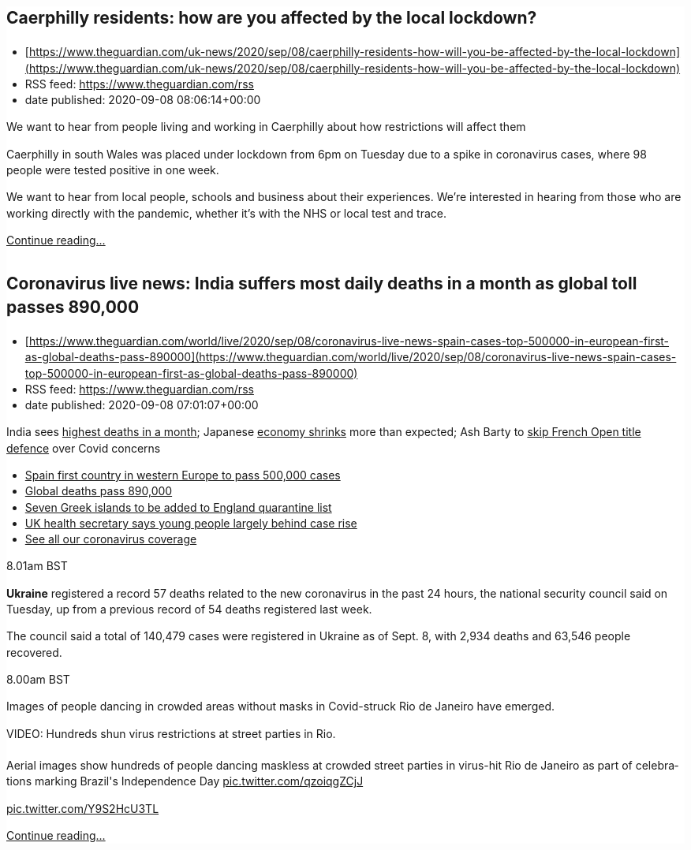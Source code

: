 ## Caerphilly residents: how are you affected by the local lockdown?
 - [https://www.theguardian.com/uk-news/2020/sep/08/caerphilly-residents-how-will-you-be-affected-by-the-local-lockdown](https://www.theguardian.com/uk-news/2020/sep/08/caerphilly-residents-how-will-you-be-affected-by-the-local-lockdown)
 - RSS feed: https://www.theguardian.com/rss
 - date published: 2020-09-08 08:06:14+00:00

<p>We want to hear from people living and working in Caerphilly about how restrictions will affect them<br /></p><p>Caerphilly in south Wales was placed under lockdown from 6pm on Tuesday due to a spike in coronavirus cases, where 98 people were tested positive in one week.</p><p>We want to hear from local people, schools and business about their experiences. We’re interested in hearing from those who are working directly with the pandemic, whether it’s with the NHS or local test and trace.</p> <a href="https://www.theguardian.com/uk-news/2020/sep/08/caerphilly-residents-how-will-you-be-affected-by-the-local-lockdown">Continue reading...</a>

## Coronavirus live news: India suffers most daily deaths in a month as global toll passes 890,000
 - [https://www.theguardian.com/world/live/2020/sep/08/coronavirus-live-news-spain-cases-top-500000-in-european-first-as-global-deaths-pass-890000](https://www.theguardian.com/world/live/2020/sep/08/coronavirus-live-news-spain-cases-top-500000-in-european-first-as-global-deaths-pass-890000)
 - RSS feed: https://www.theguardian.com/rss
 - date published: 2020-09-08 07:01:07+00:00

<p>India sees <a href="https://www.theguardian.com/world/live/2020/sep/08/coronavirus-live-news-spain-cases-top-500000-in-european-first-as-global-deaths-pass-890000?page=with:block-5f5710938f08a919fc878529#block-5f5710938f08a919fc878529">highest deaths in a month</a>; Japanese <a href="https://www.theguardian.com/world/live/2020/sep/08/coronavirus-live-news-spain-cases-top-500000-in-european-first-as-global-deaths-pass-890000?page=with:block-5f56e18b8f08c5bb9a75700c#block-5f56e18b8f08c5bb9a75700c">economy shrinks</a> more than expected; Ash Barty to <a href="https://www.theguardian.com/sport/2020/sep/08/world-no-1-ash-barty-to-skip-french-open-title-defence-due-to-covid-concerns">skip French Open title defence</a> over Covid concerns</p><ul><li><a href="https://www.theguardian.com/world/2020/sep/07/spain-set-to-record-half-a-million-covid-cases">Spain first country in western Europe to pass 500,000 cases</a></li><li><a href="https://www.theguardian.com/world/live/2020/sep/08/coronavirus-live-news-spain-cases-top-500000-in-european-first-as-global-deaths-pass-890000">Global deaths pass 890,000</a></li><li><a href="https://www.theguardian.com/world/2020/sep/07/coronavirus-seven-greek-islands-to-be-removed-from-england-safe-list">Seven Greek islands to be added to England quarantine list</a></li><li><a href="https://www.theguardian.com/world/2020/sep/07/young-people-largely-behind-steep-rise-in-uk-covid-cases-hancock">UK health secretary says young people largely behind case rise</a></li><li><a href="https://www.theguardian.com/world/coronavirus-outbreak">See all our coronavirus coverage</a></li></ul><p class="block-time published-time"> <time datetime="2020-09-08T07:01:07.784Z">8.01am <span class="timezone">BST</span></time> </p><p><strong>Ukraine</strong> registered a record 57 deaths related to the new coronavirus in the past 24 hours, the national security council said on Tuesday, up from a previous record of 54 deaths registered last week.</p><p>The council said a total of 140,479 cases were registered in Ukraine as of Sept. 8, with 2,934 deaths and 63,546 people recovered. </p><p class="block-time published-time"> <time datetime="2020-09-08T07:00:21.073Z">8.00am <span class="timezone">BST</span></time> </p><p>Images of people dancing in crowded areas without masks in Covid-struck Rio de Janeiro have emerged. </p><p dir="ltr" lang="en">VIDEO: Hundreds shun virus restrictions at street parties in Rio.<br /><br />Aerial images show hundreds of people dancing maskless at crowded street parties in virus-hit Rio de Janeiro as part of celebrations marking Brazil's Independence Day <a href="https://t.co/qzoiqgZCjJ">pic.twitter.com/qzoiqgZCjJ</a></p><p dir="ltr" lang="und"><a href="https://t.co/Y9S2HcU3TL">pic.twitter.com/Y9S2HcU3TL</a></p> <a href="https://www.theguardian.com/world/live/2020/sep/08/coronavirus-live-news-spain-cases-top-500000-in-european-first-as-global-deaths-pass-890000">Continue reading...</a>
